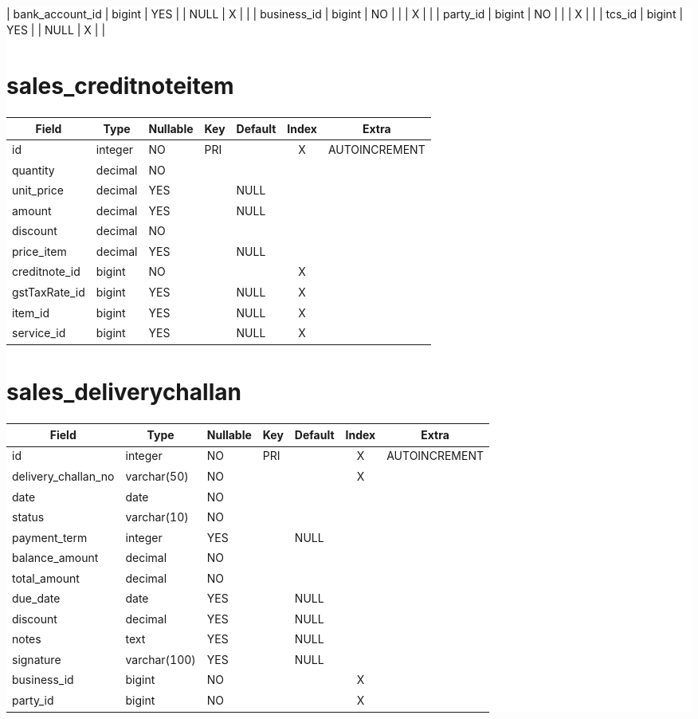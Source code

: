 | bank_account_id | bigint       | YES      |     | NULL    |   X   |               |
| business_id     | bigint       | NO       |     |         |   X   |               |
| party_id        | bigint       | NO       |     |         |   X   |               |
| tcs_id          | bigint       | YES      |     | NULL    |   X   |               |

# sales_creditnoteitem
|     Field     |  Type   | Nullable | Key | Default | Index |     Extra     |
| ------------- | ------- | -------- | --- | ------- | :---: | ------------- |
| id            | integer | NO       | PRI |         |   X   | AUTOINCREMENT |
| quantity      | decimal | NO       |     |         |       |               |
| unit_price    | decimal | YES      |     | NULL    |       |               |
| amount        | decimal | YES      |     | NULL    |       |               |
| discount      | decimal | NO       |     |         |       |               |
| price_item    | decimal | YES      |     | NULL    |       |               |
| creditnote_id | bigint  | NO       |     |         |   X   |               |
| gstTaxRate_id | bigint  | YES      |     | NULL    |   X   |               |
| item_id       | bigint  | YES      |     | NULL    |   X   |               |
| service_id    | bigint  | YES      |     | NULL    |   X   |               |

# sales_deliverychallan
|        Field        |     Type     | Nullable | Key | Default | Index |     Extra     |
| ------------------- | ------------ | -------- | --- | ------- | :---: | ------------- |
| id                  | integer      | NO       | PRI |         |   X   | AUTOINCREMENT |
| delivery_challan_no | varchar(50)  | NO       |     |         |   X   |               |
| date                | date         | NO       |     |         |       |               |
| status              | varchar(10)  | NO       |     |         |       |               |
| payment_term        | integer      | YES      |     | NULL    |       |               |
| balance_amount      | decimal      | NO       |     |         |       |               |
| total_amount        | decimal      | NO       |     |         |       |               |
| due_date            | date         | YES      |     | NULL    |       |               |
| discount            | decimal      | YES      |     | NULL    |       |               |
| notes               | text         | YES      |     | NULL    |       |               |
| signature           | varchar(100) | YES      |     | NULL    |       |               |
| business_id         | bigint       | NO       |     |         |   X   |               |
| party_id            | bigint       | NO       |     |         |   X   |               |
